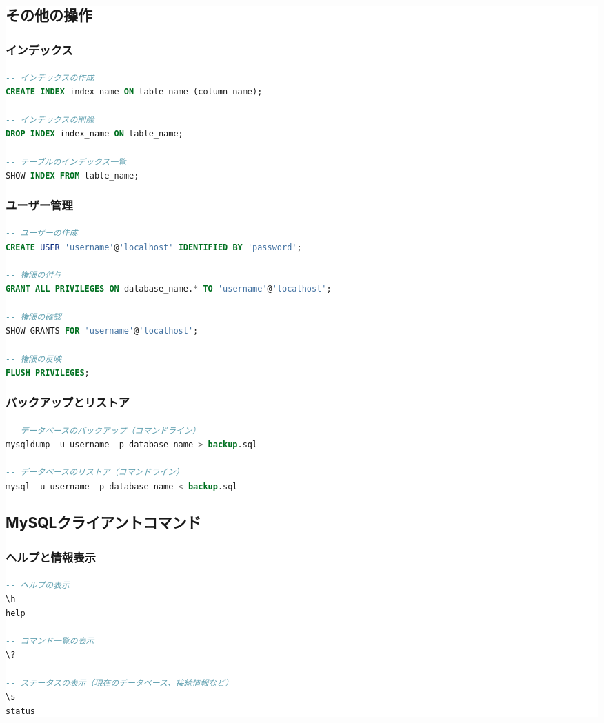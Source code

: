 ## その他の操作

### インデックス
```sql
-- インデックスの作成
CREATE INDEX index_name ON table_name (column_name);

-- インデックスの削除
DROP INDEX index_name ON table_name;

-- テーブルのインデックス一覧
SHOW INDEX FROM table_name;
```

### ユーザー管理
```sql
-- ユーザーの作成
CREATE USER 'username'@'localhost' IDENTIFIED BY 'password';

-- 権限の付与
GRANT ALL PRIVILEGES ON database_name.* TO 'username'@'localhost';

-- 権限の確認
SHOW GRANTS FOR 'username'@'localhost';

-- 権限の反映
FLUSH PRIVILEGES;
```

### バックアップとリストア
```sql
-- データベースのバックアップ（コマンドライン）
mysqldump -u username -p database_name > backup.sql

-- データベースのリストア（コマンドライン）
mysql -u username -p database_name < backup.sql
```

## MySQLクライアントコマンド

### ヘルプと情報表示
```sql
-- ヘルプの表示
\h
help

-- コマンド一覧の表示
\?

-- ステータスの表示（現在のデータベース、接続情報など）
\s
status
```
